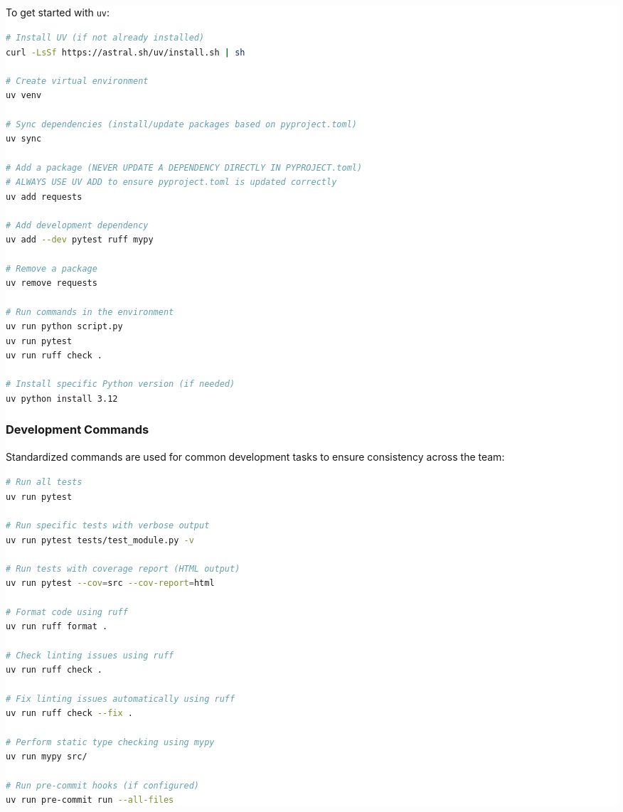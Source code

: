 To get started with `uv`:

```bash
# Install UV (if not already installed)
curl -LsSf https://astral.sh/uv/install.sh | sh

# Create virtual environment
uv venv

# Sync dependencies (install/update packages based on pyproject.toml)
uv sync

# Add a package (NEVER UPDATE A DEPENDENCY DIRECTLY IN PYPROJECT.toml)
# ALWAYS USE UV ADD to ensure pyproject.toml is updated correctly
uv add requests

# Add development dependency
uv add --dev pytest ruff mypy

# Remove a package
uv remove requests

# Run commands in the environment
uv run python script.py
uv run pytest
uv run ruff check .

# Install specific Python version (if needed)
uv python install 3.12
```

### Development Commands

Standardized commands are used for common development tasks to ensure consistency across the team:

```bash
# Run all tests
uv run pytest

# Run specific tests with verbose output
uv run pytest tests/test_module.py -v

# Run tests with coverage report (HTML output)
uv run pytest --cov=src --cov-report=html

# Format code using ruff
uv run ruff format .

# Check linting issues using ruff
uv run ruff check .

# Fix linting issues automatically using ruff
uv run ruff check --fix .

# Perform static type checking using mypy
uv run mypy src/

# Run pre-commit hooks (if configured)
uv run pre-commit run --all-files
```
